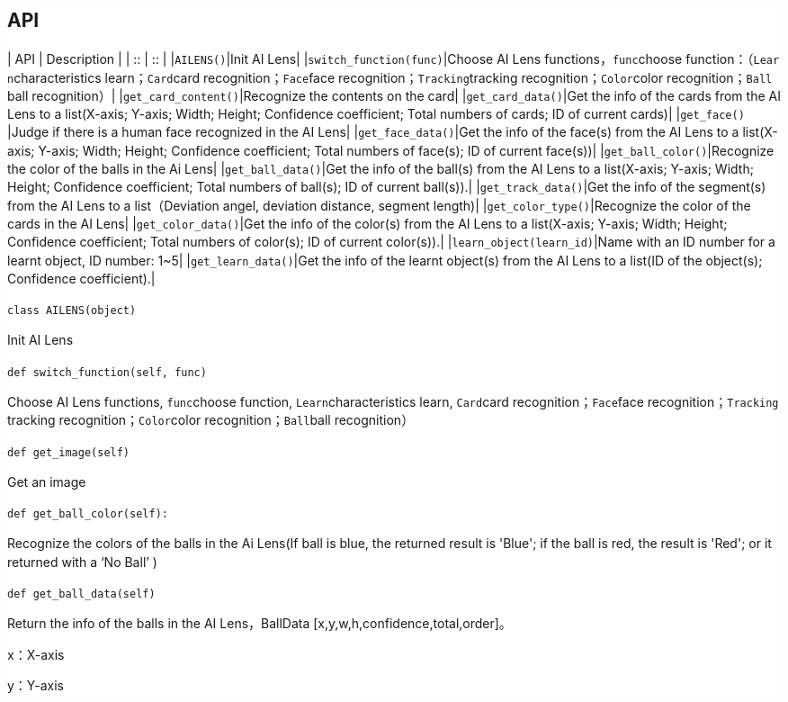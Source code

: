 ## API


| API | Description |
| :: | :: |
|`AILENS()`|Init AI Lens|
|`switch_function(func)`|Choose AI Lens functions，`func`choose function：（`Learn`characteristics learn；`Card`card recognition；`Face`face recognition；`Tracking`tracking recognition；`Color`color recognition；`Ball`ball recognition）|
|`get_card_content()`|Recognize the contents on the card|
|`get_card_data()`|Get the info of the cards from the AI Lens to a list(X-axis; Y-axis; Width; Height; Confidence coefficient; Total numbers of cards; ID of current cards)|
|`get_face()`|Judge if there is a human face recognized in the AI Lens|
|`get_face_data()`|Get the info of the face(s) from the AI Lens to a list(X-axis; Y-axis; Width; Height; Confidence coefficient; Total numbers of face(s); ID of current face(s))|
|`get_ball_color()`|Recognize the color of the balls in the Ai Lens|
|`get_ball_data()`|Get the info of the ball(s) from the AI Lens to a list(X-axis; Y-axis; Width; Height; Confidence coefficient; Total numbers of ball(s); ID of current ball(s)).|
|`get_track_data()`|Get the info of the segment(s) from the AI Lens to a list（Deviation angel, deviation distance, segment length)|
|`get_color_type()`|Recognize the color of the cards in the AI Lens|
|`get_color_data()`|Get the info of the color(s) from the AI Lens to a list(X-axis; Y-axis; Width; Height; Confidence coefficient; Total numbers of color(s); ID of current color(s)).|
|`learn_object(learn_id)`|Name with an ID number for a learnt object, ID number: 1~5|
|`get_learn_data()`|Get the info of the learnt object(s) from the AI Lens to a list(ID of the object(s); Confidence coefficient).|


`class AILENS(object)`

Init AI Lens

`def switch_function(self, func)`

Choose AI Lens functions, `func`choose function, `Learn`characteristics learn, `Card`card recognition；`Face`face recognition；`Tracking`tracking recognition；`Color`color recognition；`Ball`ball recognition）

`def get_image(self)`

 Get an image

`def get_ball_color(self):`

Recognize the colors of the balls in the Ai Lens(If ball is blue,  the returned result is 'Blue'; if the ball is red, the result is 'Red'; or it returned with a ‘No Ball’ )

`def get_ball_data(self)`

Return the info of the balls in the AI Lens，BallData [x,y,w,h,confidence,total,order]。

x：X-axis

y：Y-axis
